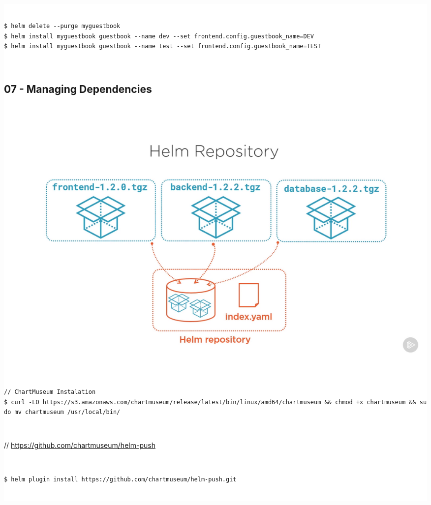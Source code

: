 <br/>

    $ helm delete --purge myguestbook
    $ helm install myguestbook guestbook --name dev --set frontend.config.guestbook_name=DEV
    $ helm install myguestbook guestbook --name test --set frontend.config.guestbook_name=TEST


<br/>

## 07 - Managing Dependencies

<br/>

![Application](/img/pic-10.png?raw=true)


<br/>

    // ChartMuseum Instalation
    $ curl -LO https://s3.amazonaws.com/chartmuseum/release/latest/bin/linux/amd64/chartmuseum && chmod +x chartmuseum && sudo mv chartmuseum /usr/local/bin/

<br/>

// https://github.com/chartmuseum/helm-push

<br/>

    $ helm plugin install https://github.com/chartmuseum/helm-push.git

<br/>
